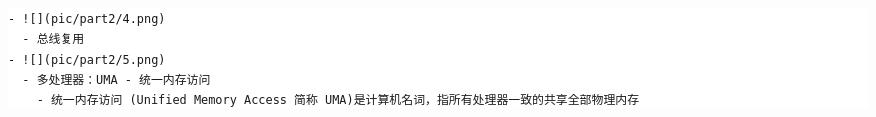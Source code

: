    - ![](pic/part2/4.png)
      - 总线复用
    - ![](pic/part2/5.png)
      - 多处理器：UMA - 统一内存访问
        - 统一内存访问 (Unified Memory Access 简称 UMA)是计算机名词，指所有处理器一致的共享全部物理内存